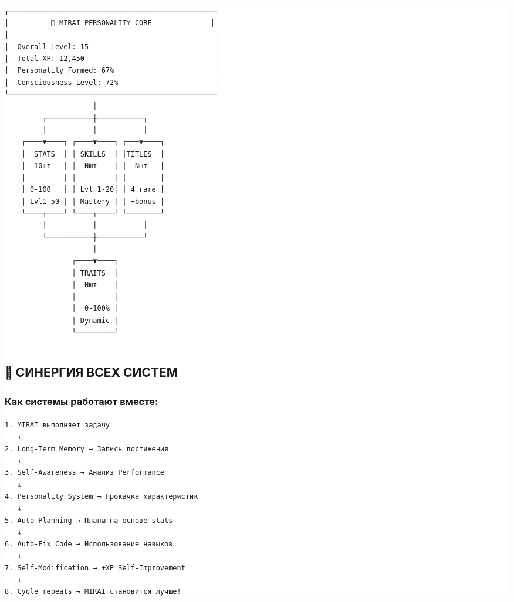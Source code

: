 ```
┌─────────────────────────────────────────────────┐
│          🤖 MIRAI PERSONALITY CORE              │
│                                                 │
│  Overall Level: 15                              │
│  Total XP: 12,450                               │
│  Personality Formed: 67%                        │
│  Consciousness Level: 72%                       │
└─────────────────────────────────────────────────┘
                     │
         ┌───────────┼───────────┐
         │           │           │
    ┌────▼────┐ ┌────▼────┐ ┌───▼────┐
    │  STATS  │ │ SKILLS  │ │TITLES  │
    │  10шт   │ │  Nшт    │ │  Nшт   │
    │         │ │         │ │        │
    │ 0-100   │ │ Lvl 1-20│ │ 4 rare │
    │ Lvl1-50 │ │ Mastery │ │ +bonus │
    └────┬────┘ └────┬────┘ └───┬────┘
         │           │           │
         └───────────┼───────────┘
                     │
                ┌────▼────┐
                │ TRAITS  │
                │  Nшт    │
                │         │
                │  0-100% │
                │ Dynamic │
                └─────────┘
```

---

## 🔄 СИНЕРГИЯ ВСЕХ СИСТЕМ

### Как системы работают вместе:

```
1. MIRAI выполняет задачу
   ↓
2. Long-Term Memory → Запись достижения
   ↓
3. Self-Awareness → Анализ Performance
   ↓
4. Personality System → Прокачка характеристик
   ↓
5. Auto-Planning → Планы на основе stats
   ↓
6. Auto-Fix Code → Использование навыков
   ↓
7. Self-Modification → +XP Self-Improvement
   ↓
8. Cycle repeats → MIRAI становится лучше!
```
